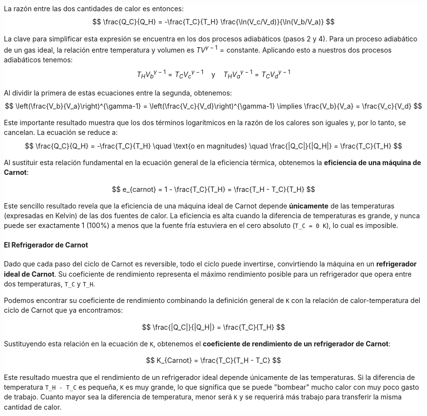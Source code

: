 La razón entre las dos cantidades de calor es entonces:
$$ \frac{Q_C}{Q_H} = -\frac{T_C}{T_H} \frac{\ln(V_c/V_d)}{\ln(V_b/V_a)} $$

La clave para simplificar esta expresión se encuentra en los dos procesos adiabáticos (pasos 2 y 4). Para un proceso adiabático de un gas ideal, la relación entre temperatura y volumen es $TV^{\gamma-1} = \text{constante}$. Aplicando esto a nuestros dos procesos adiabáticos tenemos:
$$ T_H V_b^{\gamma-1} = T_C V_c^{\gamma-1} \quad \text{y} \quad T_H V_a^{\gamma-1} = T_C V_d^{\gamma-1} $$

Al dividir la primera de estas ecuaciones entre la segunda, obtenemos:
$$ \left(\frac{V_b}{V_a}\right)^{\gamma-1} = \left(\frac{V_c}{V_d}\right)^{\gamma-1} \implies \frac{V_b}{V_a} = \frac{V_c}{V_d} $$

Este importante resultado muestra que los dos términos logarítmicos en la razón de los calores son iguales y, por lo tanto, se cancelan. La ecuación se reduce a:
$$ \frac{Q_C}{Q_H} = -\frac{T_C}{T_H} \quad \text{o en magnitudes} \quad \frac{|Q_C|}{|Q_H|} = \frac{T_C}{T_H} $$

Al sustituir esta relación fundamental en la ecuación general de la eficiencia térmica, obtenemos la **eficiencia de una máquina de Carnot**:

$$ e_{carnot} = 1 - \frac{T_C}{T_H} = \frac{T_H - T_C}{T_H} $$

Este sencillo resultado revela que la eficiencia de una máquina ideal de Carnot depende **únicamente** de las temperaturas (expresadas en Kelvin) de las dos fuentes de calor. La eficiencia es alta cuando la diferencia de temperaturas es grande, y nunca puede ser exactamente 1 (100%) a menos que la fuente fría estuviera en el cero absoluto (`T_C = 0 K`), lo cual es imposible.

#### El Refrigerador de Carnot

Dado que cada paso del ciclo de Carnot es reversible, todo el ciclo puede invertirse, convirtiendo la máquina en un **refrigerador ideal de Carnot**. Su coeficiente de rendimiento representa el máximo rendimiento posible para un refrigerador que opera entre dos temperaturas, `T_C` y `T_H`.

Podemos encontrar su coeficiente de rendimiento combinando la definición general de `K` con la relación de calor-temperatura del ciclo de Carnot que ya encontramos:

$$ \frac{|Q_C|}{|Q_H|} = \frac{T_C}{T_H} $$

Sustituyendo esta relación en la ecuación de `K`, obtenemos el **coeficiente de rendimiento de un refrigerador de Carnot**:

$$ K_{Carnot} = \frac{T_C}{T_H - T_C} $$

Este resultado muestra que el rendimiento de un refrigerador ideal depende únicamente de las temperaturas. Si la diferencia de temperatura `T_H - T_C` es pequeña, `K` es muy grande, lo que significa que se puede "bombear" mucho calor con muy poco gasto de trabajo. Cuanto mayor sea la diferencia de temperatura, menor será `K` y se requerirá más trabajo para transferir la misma cantidad de calor.